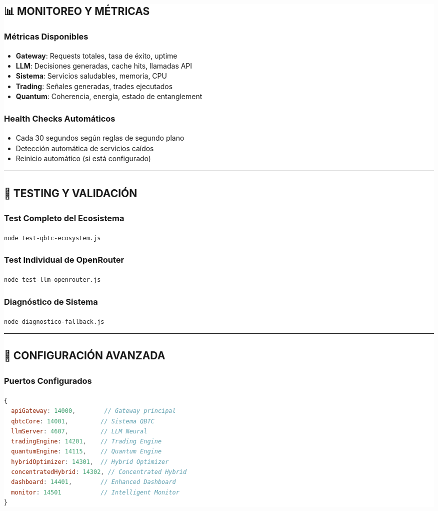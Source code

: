 
## 📊 MONITOREO Y MÉTRICAS

### **Métricas Disponibles**
- **Gateway**: Requests totales, tasa de éxito, uptime
- **LLM**: Decisiones generadas, cache hits, llamadas API
- **Sistema**: Servicios saludables, memoria, CPU
- **Trading**: Señales generadas, trades ejecutados
- **Quantum**: Coherencia, energía, estado de entanglement

### **Health Checks Automáticos**
- Cada 30 segundos según reglas de segundo plano
- Detección automática de servicios caídos
- Reinicio automático (si está configurado)

---

## 🧪 TESTING Y VALIDACIÓN

### **Test Completo del Ecosistema**
```bash
node test-qbtc-ecosystem.js
```

### **Test Individual de OpenRouter**
```bash
node test-llm-openrouter.js
```

### **Diagnóstico de Sistema**
```bash
node diagnostico-fallback.js
```

---

## 🔧 CONFIGURACIÓN AVANZADA

### **Puertos Configurados**
```javascript
{
  apiGateway: 14000,        // Gateway principal
  qbtcCore: 14001,         // Sistema QBTC
  llmServer: 4607,         // LLM Neural
  tradingEngine: 14201,    // Trading Engine
  quantumEngine: 14115,    // Quantum Engine
  hybridOptimizer: 14301,  // Hybrid Optimizer
  concentratedHybrid: 14302, // Concentrated Hybrid
  dashboard: 14401,        // Enhanced Dashboard
  monitor: 14501           // Intelligent Monitor
}
```
